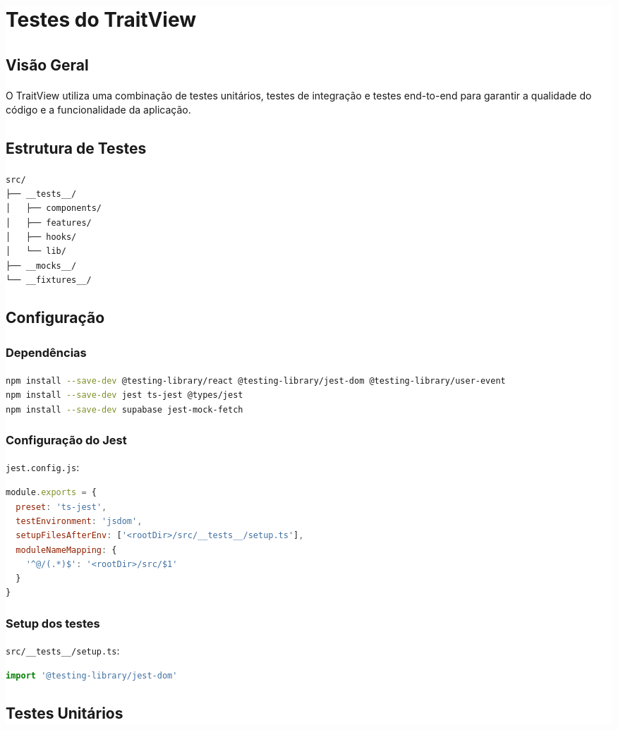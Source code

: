 # Testes do TraitView

## Visão Geral

O TraitView utiliza uma combinação de testes unitários, testes de integração e testes end-to-end para garantir a qualidade do código e a funcionalidade da aplicação.

## Estrutura de Testes

```
src/
├── __tests__/
│   ├── components/
│   ├── features/
│   ├── hooks/
│   └── lib/
├── __mocks__/
└── __fixtures__/
```

## Configuração

### Dependências
```bash
npm install --save-dev @testing-library/react @testing-library/jest-dom @testing-library/user-event
npm install --save-dev jest ts-jest @types/jest
npm install --save-dev supabase jest-mock-fetch
```

### Configuração do Jest
`jest.config.js`:
```javascript
module.exports = {
  preset: 'ts-jest',
  testEnvironment: 'jsdom',
  setupFilesAfterEnv: ['<rootDir>/src/__tests__/setup.ts'],
  moduleNameMapping: {
    '^@/(.*)$': '<rootDir>/src/$1'
  }
}
```

### Setup dos testes
`src/__tests__/setup.ts`:
```typescript
import '@testing-library/jest-dom'
```

## Testes Unitários
